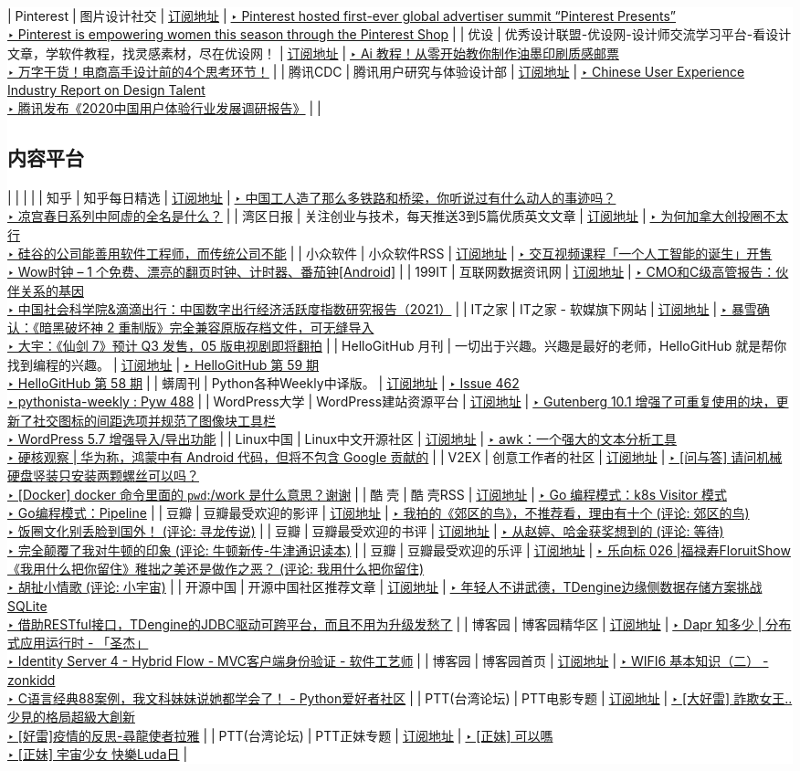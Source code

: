 | Pinterest |  图片设计社交 | [订阅地址](https://newsroom.pinterest.com/en/feed/posts.xml) |  [‣ Pinterest hosted first-ever global advertiser summit “Pinterest Presents”](https://newsroom.pinterest.com/en/post/draft-pinterest-presents)<br/>[‣ Pinterest is empowering women this season through the Pinterest Shop](https://newsroom.pinterest.com/en/PinterestShopIWD) |
| 优设 |  优秀设计联盟-优设网-设计师交流学习平台-看设计文章，学软件教程，找灵感素材，尽在优设网！ | [订阅地址](https://www.uisdc.com/feed) |  [‣ Ai 教程！从零开始教你制作油墨印刷质感邮票](https://www.uisdc.com/ink-stamps)<br/>[‣ 万字干货！电商高手设计前的4个思考环节！](https://www.uisdc.com/e-business-design-thinking-process) |
| 腾讯CDC | 腾讯用户研究与体验设计部 | [订阅地址](https://cdc.tencent.com/feed/) | [‣ Chinese User Experience Industry Report on Design Talent](https://cdc.tencent.com/2021/02/03/chinese-user-experience-industry-report-on-design-talent/)<br/>[‣ 腾讯发布《2020中国用户体验行业发展调研报告》](https://cdc.tencent.com/2020/12/19/%e8%85%be%e8%ae%af%e5%8f%91%e5%b8%83%e3%80%8a2020%e4%b8%ad%e5%9b%bd%e7%94%a8%e6%88%b7%e4%bd%93%e9%aa%8c%e8%a1%8c%e4%b8%9a%e5%8f%91%e5%b1%95%e8%b0%83%e7%a0%94%e6%8a%a5%e5%91%8a%e3%80%8b/) |
| <h2 id="内容平台">内容平台</h2> |  |   |  |
| 知乎 | 知乎每日精选 | [订阅地址](https://www.zhihu.com/rss) |  [‣ 中国工人造了那么多铁路和桥梁，你听说过有什么动人的事迹吗？](http://www.zhihu.com/question/447243983/answer/1763236657?utm_campaign=rss&utm_medium=rss&utm_source=rss&utm_content=title)<br/>[‣ 凉宫春日系列中阿虚的全名是什么？](http://www.zhihu.com/question/29324184/answer/1759656862?utm_campaign=rss&utm_medium=rss&utm_source=rss&utm_content=title) |
| 湾区日报 | 关注创业与技术，每天推送3到5篇优质英文文章 | [订阅地址](https://wanqu.co/feed/) |  [‣ 为何加拿大创投圈不太行](https://wanqu.co/p/7574?s=rss)<br/>[‣ 硅谷的公司能善用软件工程师，而传统公司不能](https://wanqu.co/p/7573?s=rss) |
| 小众软件 | 小众软件RSS | [订阅地址](https://www.appinn.com/feed/) |  [‣ 交互视频课程「一个人工智能的诞生」开售](https://www.appinn.com/birth-of-ai-lizhi/)<br/>[‣ Wow时钟 – 1 个免费、漂亮的翻页时钟、计时器、番茄钟\[Android\]](https://www.appinn.com/wow-clock-for-android/) |
| 199IT | 互联网数据资讯网 | [订阅地址](https://www.199it.com/feed) |  [‣ CMO和C级高管报告：伙伴关系的基因](https://www.199it.com/archives/1171392.html)<br/>[‣ 中国社会科学院&滴滴出行：中国数字出行经济活跃度指数研究报告（2021）](https://www.199it.com/archives/1211904.html) |
| IT之家 | IT之家 - 软媒旗下网站 | [订阅地址](https://www.ithome.com/rss) |  [‣ 暴雪确认：《暗黑破坏神 2 重制版》完全兼容原版存档文件，可无缝导入](https://www.ithome.com/0/538/441.htm)<br/>[‣ 大宇：《仙剑 7》预计 Q3 发售，05 版电视剧即将翻拍](https://www.ithome.com/0/538/440.htm) |
| HelloGitHub 月刊 | 一切出于兴趣。兴趣是最好的老师，HelloGitHub 就是帮你找到编程的兴趣。 | [订阅地址](https://hellogithub.com/rss) |  [‣ HelloGitHub 第 59 期](https://hellogithub.com/periodical/volume/59/)<br/>[‣ HelloGitHub 第 58 期](https://hellogithub.com/periodical/volume/58/) |
| 蠎周刊 | Python各种Weekly中译版。 | [订阅地址](https://weekly.pychina.org/feeds/all.atom.xml) |  [‣ Issue 462](https://weekly.pychina.org/issue/issue-462.html)<br/>[‣ pythonista-weekly : Pyw 488](https://weekly.pychina.org/python-weekly/pyw-488.html) |
| WordPress大学 | WordPress建站资源平台 | [订阅地址](https://www.wpdaxue.com/feed) |  [‣ Gutenberg 10.1 增强了可重复使用的块，更新了社交图标的间距选项并规范了图像块工具栏](https://www.wpdaxue.com/gutenberg-10-1.html)<br/>[‣ WordPress 5.7 增强导入/导出功能](https://www.wpdaxue.com/wordpress-5-7-enhanced-import-export.html) |
| Linux中国 | Linux中文开源社区 | [订阅地址](https://linux.cn/rss.xml) |  [‣ awk：一个强大的文本分析工具](https://linux.cn/article-13177-1.html?utm_source=rss&utm_medium=rss)<br/>[‣ 硬核观察 \| 华为称，鸿蒙中有 Android 代码，但将不包含 Google 贡献的](https://linux.cn/article-13176-1.html?utm_source=rss&utm_medium=rss) |
| V2EX | 创意工作者的社区 | [订阅地址](https://www.v2ex.com/index.xml) |  [‣ \[问与答\] 请问机械硬盘竖装只安装两颗螺丝可以吗？](https://www.v2ex.com/t/758967#reply0)<br/>[‣ \[Docker\] docker 命令里面的 `pwd`:/work 是什么意思？谢谢](https://www.v2ex.com/t/758966#reply2) |
| 酷 壳 | 酷 壳RSS | [订阅地址](https://coolshell.cn/feed) |  [‣ Go 编程模式：k8s Visitor 模式](https://coolshell.cn/articles/21263.html)<br/>[‣ Go编程模式：Pipeline](https://coolshell.cn/articles/21228.html) |
| 豆瓣 | 豆瓣最受欢迎的影评 | [订阅地址](https://www.douban.com/feed/review/movie) |  [‣ 我拍的《郊区的鸟》，不推荐看，理由有十个 (评论: 郊区的鸟)](https://movie.douban.com/review/13293273/)<br/>[‣ 饭圈文化别丢脸到国外！ (评论: 寻龙传说)](https://movie.douban.com/review/13298889/) |
| 豆瓣 | 豆瓣最受欢迎的书评 | [订阅地址](https://www.douban.com/feed/review/book) |  [‣ 从赵婷、哈金获奖想到的 (评论: 等待)](https://book.douban.com/review/13296837/)<br/>[‣ 完全颠覆了我对牛顿的印象 (评论: 牛顿新传-牛津通识读本)](https://book.douban.com/review/13277703/) |
| 豆瓣 | 豆瓣最受欢迎的乐评 | [订阅地址](https://www.douban.com/feed/review/music) |  [‣ 乐向标 026 \|福禄寿FloruitShow《我用什么把你留住》稚拙之美还是做作之恶？ (评论: 我用什么把你留住)](https://music.douban.com/review/13295586/)<br/>[‣ 胡扯小情歌 (评论: 小宇宙)](https://music.douban.com/review/13299272/) |
| 开源中国 | 开源中国社区推荐文章 | [订阅地址](https://www.oschina.net/blog/rss) |  [‣ 年轻人不讲武德，TDengine边缘侧数据存储方案挑战SQLite](https://my.oschina.net/u/4248671/blog/4972487)<br/>[‣ 借助RESTful接口，TDengine的JDBC驱动可跨平台，而且不用为升级发愁了](https://my.oschina.net/u/4248671/blog/4972481) |
| 博客园 | 博客园精华区 | [订阅地址](http://feed.cnblogs.com/blog/picked/rss) |  [‣ Dapr 知多少 \| 分布式应用运行时 - 「圣杰」](http://www.cnblogs.com/sheng-jie/archive/2021/02/20/14420239.html)<br/>[‣ Identity Server 4 - Hybrid Flow - MVC客户端身份验证 - 软件工艺师](http://www.cnblogs.com/cgzl/archive/2018/07/04/9253667.html) |
| 博客园 | 博客园首页 | [订阅地址](http://feed.cnblogs.com/blog/sitehome/rss) |  [‣ WIFI6 基本知识（二） - zonkidd](http://www.cnblogs.com/zonkidd/p/14489210.html)<br/>[‣ C语言经典88案例，我文科妹妹说她都学会了！ - Python爱好者社区](http://www.cnblogs.com/johngo/p/14489152.html) |
| PTT(台湾论坛) | PTT电影专题 | [订阅地址](https://www.ptt.cc/atom/movie.xml) |  [‣ \[大好雷\] 詐欺女王..少見的格局超級大創新](https://www.ptt.cc/bbs/movie/M.1614973214.A.1C9.html)<br/>[‣ \[好雷\]疫情的反思-尋龍使者拉雅](https://www.ptt.cc/bbs/movie/M.1614968988.A.DB3.html) |
| PTT(台湾论坛) | PTT正妹专题 | [订阅地址](https://www.ptt.cc/atom/beauty.xml) |  [‣ \[正妹\] 可以嗎](https://www.ptt.cc/bbs/Beauty/M.1614964632.A.ABE.html)<br/>[‣ \[正妹\] 宇宙少女 快樂Luda日](https://www.ptt.cc/bbs/Beauty/M.1614959696.A.EA9.html) |